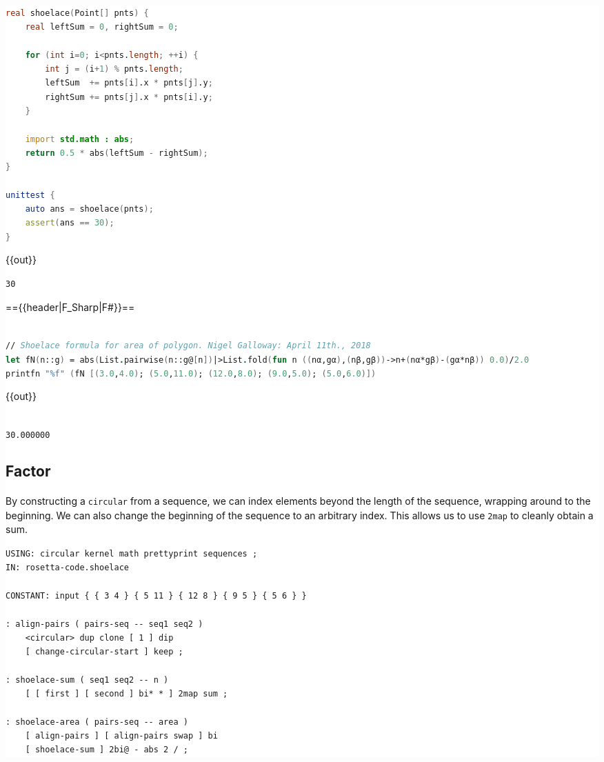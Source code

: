 ```D
real shoelace(Point[] pnts) {
    real leftSum = 0, rightSum = 0;

    for (int i=0; i<pnts.length; ++i) {
        int j = (i+1) % pnts.length;
        leftSum  += pnts[i].x * pnts[j].y;
        rightSum += pnts[j].x * pnts[i].y;
    }

    import std.math : abs;
    return 0.5 * abs(leftSum - rightSum);
}

unittest {
    auto ans = shoelace(pnts);
    assert(ans == 30);
}
```

{{out}}

```txt
30
```


=={{header|F_Sharp|F#}}==

```fsharp

// Shoelace formula for area of polygon. Nigel Galloway: April 11th., 2018
let fN(n::g) = abs(List.pairwise(n::g@[n])|>List.fold(fun n ((nα,gα),(nβ,gβ))->n+(nα*gβ)-(gα*nβ)) 0.0)/2.0
printfn "%f" (fN [(3.0,4.0); (5.0,11.0); (12.0,8.0); (9.0,5.0); (5.0,6.0)])
```

{{out}}

```txt

30.000000

```



## Factor

By constructing a <code>circular</code> from a sequence, we can index elements beyond the length of the sequence, wrapping around to the beginning. We can also change the beginning of the sequence to an arbitrary index. This allows us to use <code>2map</code> to cleanly obtain a sum.

```factor
USING: circular kernel math prettyprint sequences ;
IN: rosetta-code.shoelace

CONSTANT: input { { 3 4 } { 5 11 } { 12 8 } { 9 5 } { 5 6 } }

: align-pairs ( pairs-seq -- seq1 seq2 )
    <circular> dup clone [ 1 ] dip
    [ change-circular-start ] keep ;

: shoelace-sum ( seq1 seq2 -- n )
    [ [ first ] [ second ] bi* * ] 2map sum ;

: shoelace-area ( pairs-seq -- area )
    [ align-pairs ] [ align-pairs swap ] bi
    [ shoelace-sum ] 2bi@ - abs 2 / ;

```